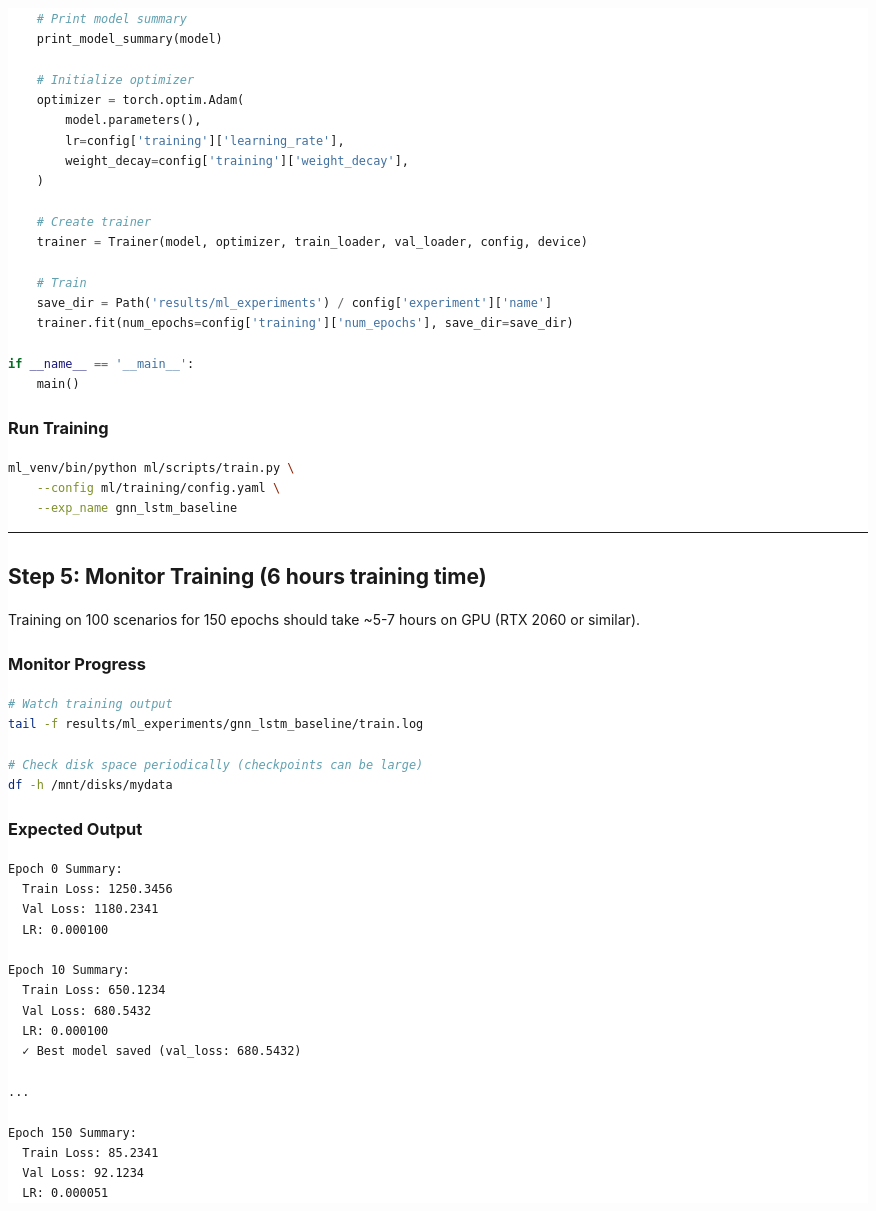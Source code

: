 ```python
    # Print model summary
    print_model_summary(model)

    # Initialize optimizer
    optimizer = torch.optim.Adam(
        model.parameters(),
        lr=config['training']['learning_rate'],
        weight_decay=config['training']['weight_decay'],
    )

    # Create trainer
    trainer = Trainer(model, optimizer, train_loader, val_loader, config, device)

    # Train
    save_dir = Path('results/ml_experiments') / config['experiment']['name']
    trainer.fit(num_epochs=config['training']['num_epochs'], save_dir=save_dir)

if __name__ == '__main__':
    main()
```

### Run Training
```bash
ml_venv/bin/python ml/scripts/train.py \
    --config ml/training/config.yaml \
    --exp_name gnn_lstm_baseline
```

---

## Step 5: Monitor Training (6 hours training time)

Training on 100 scenarios for 150 epochs should take ~5-7 hours on GPU (RTX 2060 or similar).

### Monitor Progress
```bash
# Watch training output
tail -f results/ml_experiments/gnn_lstm_baseline/train.log

# Check disk space periodically (checkpoints can be large)
df -h /mnt/disks/mydata
```

### Expected Output
```
Epoch 0 Summary:
  Train Loss: 1250.3456
  Val Loss: 1180.2341
  LR: 0.000100

Epoch 10 Summary:
  Train Loss: 650.1234
  Val Loss: 680.5432
  LR: 0.000100
  ✓ Best model saved (val_loss: 680.5432)

...

Epoch 150 Summary:
  Train Loss: 85.2341
  Val Loss: 92.1234
  LR: 0.000051

```